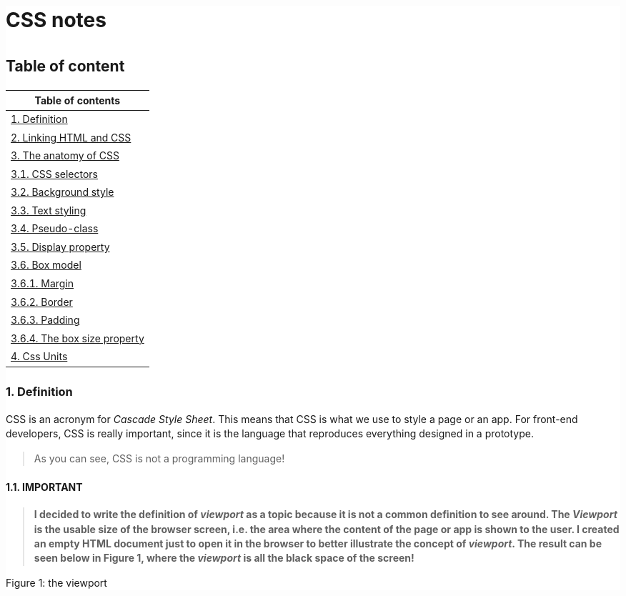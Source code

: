 # **CSS notes**

## **Table of content**  

|Table of contents|
|--------|
|[1. Definition](#1-definition)|
|[2. Linking HTML and CSS](#2-linking-html-and-css)|
|[3. The anatomy of CSS](#3-the-anatomy-of-css)|
|[3.1. CSS selectors](#31-css-selectors)|
|[3.2. Background style](#32-background-style)|
|[3.3. Text styling](#33-text-styling)|
|[3.4. Pseudo-class](#34-pseudo-class)|
|[3.5. Display property](#35-display-property)|
|[3.6. Box model](#36-box-model)|
|[3.6.1. Margin](#361-margin)|
[3.6.2. Border](#362-border)|
[3.6.3. Padding](#363-padding)|
[3.6.4. The box size property](#364-the-box-size-property)|
|[4. Css Units](#4-css-units)|  
### **1. Definition**  
CSS is an acronym for *Cascade Style Sheet*. This means that CSS is what we use to style a page or an app. For front-end developers, CSS is really important, since it is the language that reproduces everything designed in a prototype.  
>As you can see, CSS is not a programming language!  

#### **1.1. IMPORTANT**  

>**I decided to write the definition of *viewport* as a topic because it is not a common definition to see around. The *Viewport* is the usable size of the browser screen, i.e. the area where the content of the page or app is shown to the user. I created an empty HTML document just to open it in the browser to better illustrate the concept of *viewport*. The result can be seen below in Figure 1, where the *viewport* is all the black space of the screen!**  

Figure 1: the viewport